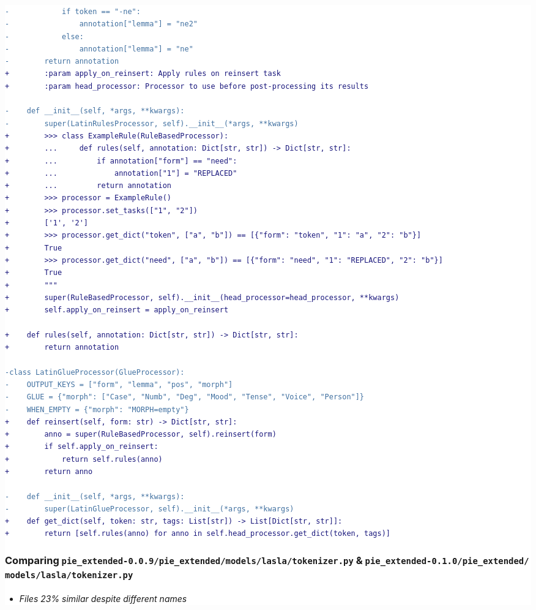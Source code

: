 ```diff
-            if token == "-ne":
-                annotation["lemma"] = "ne2"
-            else:
-                annotation["lemma"] = "ne"
-        return annotation
+        :param apply_on_reinsert: Apply rules on reinsert task
+        :param head_processor: Processor to use before post-processing its results
 
-    def __init__(self, *args, **kwargs):
-        super(LatinRulesProcessor, self).__init__(*args, **kwargs)
+        >>> class ExampleRule(RuleBasedProcessor):
+        ...     def rules(self, annotation: Dict[str, str]) -> Dict[str, str]:
+        ...         if annotation["form"] == "need":
+        ...             annotation["1"] = "REPLACED"
+        ...         return annotation
+        >>> processor = ExampleRule()
+        >>> processor.set_tasks(["1", "2"])
+        ['1', '2']
+        >>> processor.get_dict("token", ["a", "b"]) == [{"form": "token", "1": "a", "2": "b"}]
+        True
+        >>> processor.get_dict("need", ["a", "b"]) == [{"form": "need", "1": "REPLACED", "2": "b"}]
+        True
+        """
+        super(RuleBasedProcessor, self).__init__(head_processor=head_processor, **kwargs)
+        self.apply_on_reinsert = apply_on_reinsert
 
+    def rules(self, annotation: Dict[str, str]) -> Dict[str, str]:
+        return annotation
 
-class LatinGlueProcessor(GlueProcessor):
-    OUTPUT_KEYS = ["form", "lemma", "pos", "morph"]
-    GLUE = {"morph": ["Case", "Numb", "Deg", "Mood", "Tense", "Voice", "Person"]}
-    WHEN_EMPTY = {"morph": "MORPH=empty"}
+    def reinsert(self, form: str) -> Dict[str, str]:
+        anno = super(RuleBasedProcessor, self).reinsert(form)
+        if self.apply_on_reinsert:
+            return self.rules(anno)
+        return anno
 
-    def __init__(self, *args, **kwargs):
-        super(LatinGlueProcessor, self).__init__(*args, **kwargs)
+    def get_dict(self, token: str, tags: List[str]) -> List[Dict[str, str]]:
+        return [self.rules(anno) for anno in self.head_processor.get_dict(token, tags)]
```

### Comparing `pie_extended-0.0.9/pie_extended/models/lasla/tokenizer.py` & `pie_extended-0.1.0/pie_extended/models/lasla/tokenizer.py`

 * *Files 23% similar despite different names*
